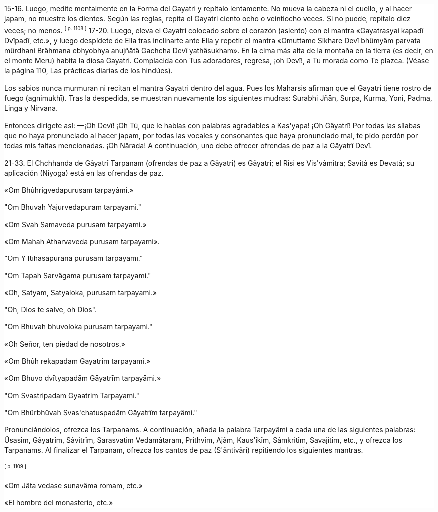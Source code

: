 15-16. Luego, medite mentalmente en la Forma del Gayatri y repítalo lentamente. No mueva la cabeza ni el cuello, y al hacer japam, no muestre los dientes. Según las reglas, repita el Gayatri ciento ocho o veintiocho veces. Si no puede, repítalo diez veces; no menos. <span id="p1108"><sup><small>[ p. 1108 ]</small></sup></span> 17-20. Luego, eleva el Gayatri colocado sobre el corazón (asiento) con el mantra «Gayatrasyai kapadî Dvîpadî, etc.», y luego despídete de Ella tras inclinarte ante Ella y repetir el mantra «Omuttame Sikhare Devî bhûmyâm parvata mûrdhani Brâhmana ebhyobhya anujñâtâ Gachcha Devî yathâsukham». En la cima más alta de la montaña en la tierra (es decir, en el monte Meru) habita la diosa Gayatri. Complacida con Tus adoradores, regresa, ¡oh Devî!, a Tu morada como Te plazca. (Véase la página 110, Las prácticas diarias de los hindúes).

Los sabios nunca murmuran ni recitan el mantra Gayatri dentro del agua. Pues los Maharsis afirman que el Gayatri tiene rostro de fuego (agnimukhī). Tras la despedida, se muestran nuevamente los siguientes mudras: Surabhi Jñān, Surpa, Kurma, Yoni, Padma, Linga y Nirvana.

Entonces dirígete así: —¡Oh Devî! ¡Oh Tú, que le hablas con palabras agradables a Kas'yapa! ¡Oh Gâyatrî! Por todas las sílabas que no haya pronunciado al hacer japam, por todas las vocales y consonantes que haya pronunciado mal, te pido perdón por todas mis faltas mencionadas. ¡Oh Nârada! A continuación, uno debe ofrecer ofrendas de paz a la Gâyatrî Devî.

21-33. El Chchhanda de Gâyatrî Tarpanam (ofrendas de paz a Gâyatrî) es Gâyatrî; el Risi es Vis'vâmitra; Savitâ es Devatâ; su aplicación (Niyoga) está en las ofrendas de paz.

«Om Bhûhrigvedapurusam tarpayâmi.»

"Om Bhuvah Yajurvedapuram tarpayami."

«Om Svah Samaveda purusam tarpayami.»

«Om Mahah Atharvaveda purusam tarpayami».

"Om Y Itihâsapurâna purusam tarpayâmi."

"Om Tapah Sarvâgama purusam tarpayami."

«Oh, Satyam, Satyaloka, purusam tarpayami.»

"Oh, Dios te salve, oh Dios".

"Om Bhuvah bhuvoloka purusam tarpayami."

«Oh Señor, ten piedad de nosotros.»

«Om Bhûh rekapadam Gayatrim tarpayami.»

«Om Bhuvo dvītyapadām Gāyatrīm tarpayāmi.»

"Om Svastripadam Gyaatrim Tarpayami."

"Om Bhûrbhûvah Svas'chatuspadâm Gâyatrîm tarpayâmi."

Pronunciándolos, ofrezca los Tarpanams. A continuación, añada la palabra Tarpayâmi a cada una de las siguientes palabras: Ûsasîm, Gâyatrîm, Sâvitrîm, Sarasvatim Vedamâtaram, Prithvîm, Ajâm, Kaus'îkîm, Sâmkritîm, Savajitîm, etc., y ofrezca los Tarpanams. Al finalizar el Tarpanam, ofrezca los cantos de paz (S'ântivâri) repitiendo los siguientes mantras.

<span id="p1109"><sup><small>[ p. 1109 ]</small></sup></span>

«Om Jâta vedase sunavâma romam, etc.»

«El hombre del monasterio, etc.»
